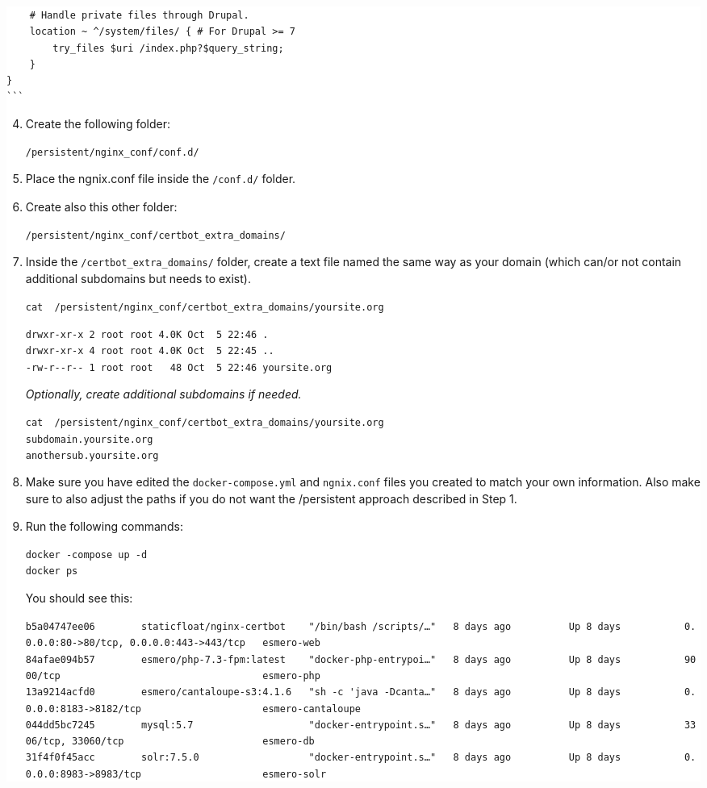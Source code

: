         # Handle private files through Drupal.
        location ~ ^/system/files/ { # For Drupal >= 7
            try_files $uri /index.php?$query_string;
        }
    }
    ```

4. Create the following folder:

    ```Shell
    /persistent/nginx_conf/conf.d/
    ```

5. Place the ngnix.conf file inside the `/conf.d/` folder.

6. Create also this other folder:

    ```Shell
    /persistent/nginx_conf/certbot_extra_domains/
    ```

7. Inside the `/certbot_extra_domains/` folder, create a text file named the same way as your domain (which can/or not contain additional subdomains but needs to exist).

    ```Shell
    cat  /persistent/nginx_conf/certbot_extra_domains/yoursite.org
    ```
    
    ```Shell
    drwxr-xr-x 2 root root 4.0K Oct  5 22:46 .
    drwxr-xr-x 4 root root 4.0K Oct  5 22:45 ..
    -rw-r--r-- 1 root root   48 Oct  5 22:46 yoursite.org
    ```
    
    _Optionally, create additional subdomains if needed._
    
    ```Shell
    cat  /persistent/nginx_conf/certbot_extra_domains/yoursite.org
    subdomain.yoursite.org
    anothersub.yoursite.org
    ```

8. Make sure you have edited the `docker-compose.yml` and `ngnix.conf` files you created to match your own information. Also make sure to also adjust the paths if you do not want the /persistent approach described in Step 1.

9. Run the following commands:

    ```Shell
    docker -compose up -d
    docker ps
    ```
    You should see this:
    
    ```Shell
    b5a04747ee06        staticfloat/nginx-certbot    "/bin/bash /scripts/…"   8 days ago          Up 8 days           0.0.0.0:80->80/tcp, 0.0.0.0:443->443/tcp   esmero-web
    84afae094b57        esmero/php-7.3-fpm:latest    "docker-php-entrypoi…"   8 days ago          Up 8 days           9000/tcp                                   esmero-php
    13a9214acfd0        esmero/cantaloupe-s3:4.1.6   "sh -c 'java -Dcanta…"   8 days ago          Up 8 days           0.0.0.0:8183->8182/tcp                     esmero-cantaloupe
    044dd5bc7245        mysql:5.7                    "docker-entrypoint.s…"   8 days ago          Up 8 days           3306/tcp, 33060/tcp                        esmero-db
    31f4f0f45acc        solr:7.5.0                   "docker-entrypoint.s…"   8 days ago          Up 8 days           0.0.0.0:8983->8983/tcp                     esmero-solr
    ```
